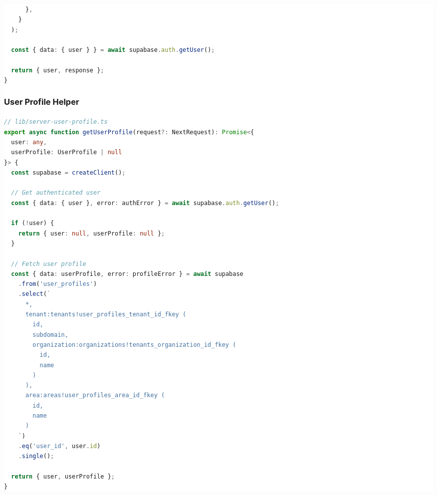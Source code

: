```typescript
      },
    }
  );
  
  const { data: { user } } = await supabase.auth.getUser();
  
  return { user, response };
}
```

### User Profile Helper

```typescript
// lib/server-user-profile.ts
export async function getUserProfile(request?: NextRequest): Promise<{
  user: any,
  userProfile: UserProfile | null
}> {
  const supabase = createClient();
  
  // Get authenticated user
  const { data: { user }, error: authError } = await supabase.auth.getUser();
  
  if (!user) {
    return { user: null, userProfile: null };
  }
  
  // Fetch user profile
  const { data: userProfile, error: profileError } = await supabase
    .from('user_profiles')
    .select(`
      *,
      tenant:tenants!user_profiles_tenant_id_fkey (
        id,
        subdomain,
        organization:organizations!tenants_organization_id_fkey (
          id,
          name
        )
      ),
      area:areas!user_profiles_area_id_fkey (
        id,
        name
      )
    `)
    .eq('user_id', user.id)
    .single();
  
  return { user, userProfile };
}
```
